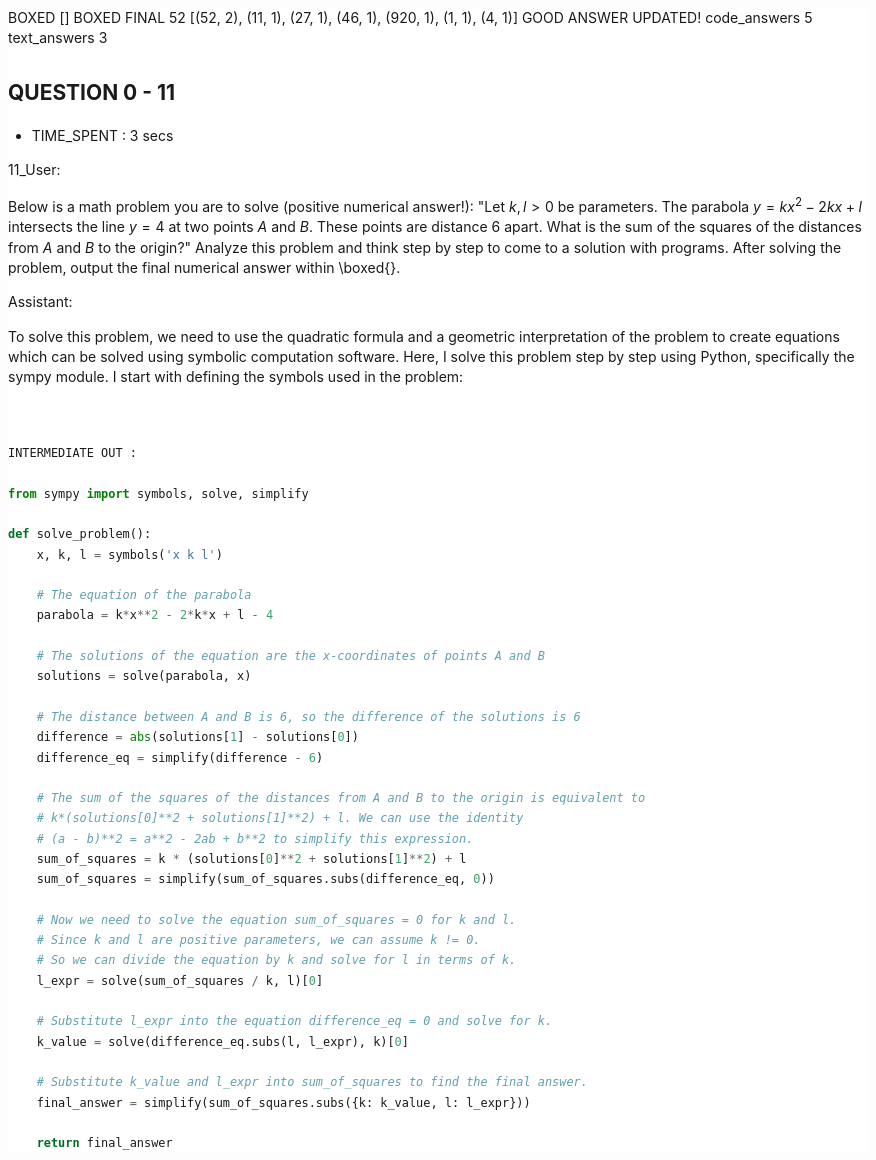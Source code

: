 BOXED []
BOXED FINAL 52
[(52, 2), (11, 1), (27, 1), (46, 1), (920, 1), (1, 1), (4, 1)]
GOOD ANSWER UPDATED!
code_answers 5 text_answers 3



## QUESTION 0 - 11 
- TIME_SPENT : 3 secs

11_User:


Below is a math problem you are to solve (positive numerical answer!):
"Let $k, l > 0$ be parameters. The parabola $y = kx^2 - 2kx + l$ intersects the line $y = 4$ at two points $A$ and $B$. These points are distance 6 apart. What is the sum of the squares of the distances from $A$ and $B$ to the origin?"
Analyze this problem and think step by step to come to a solution with programs. After solving the problem, output the final numerical answer within \boxed{}.

Assistant:

 To solve this problem, we need to use the quadratic formula and a geometric interpretation of the problem to create equations which can be solved using symbolic computation software. Here, I solve this problem step by step using Python, specifically the sympy module. I start with defining the symbols used in the problem:

```python


INTERMEDIATE OUT :

from sympy import symbols, solve, simplify

def solve_problem():
    x, k, l = symbols('x k l')

    # The equation of the parabola
    parabola = k*x**2 - 2*k*x + l - 4

    # The solutions of the equation are the x-coordinates of points A and B
    solutions = solve(parabola, x)

    # The distance between A and B is 6, so the difference of the solutions is 6
    difference = abs(solutions[1] - solutions[0])
    difference_eq = simplify(difference - 6)

    # The sum of the squares of the distances from A and B to the origin is equivalent to
    # k*(solutions[0]**2 + solutions[1]**2) + l. We can use the identity
    # (a - b)**2 = a**2 - 2ab + b**2 to simplify this expression.
    sum_of_squares = k * (solutions[0]**2 + solutions[1]**2) + l
    sum_of_squares = simplify(sum_of_squares.subs(difference_eq, 0))

    # Now we need to solve the equation sum_of_squares = 0 for k and l.
    # Since k and l are positive parameters, we can assume k != 0.
    # So we can divide the equation by k and solve for l in terms of k.
    l_expr = solve(sum_of_squares / k, l)[0]

    # Substitute l_expr into the equation difference_eq = 0 and solve for k.
    k_value = solve(difference_eq.subs(l, l_expr), k)[0]

    # Substitute k_value and l_expr into sum_of_squares to find the final answer.
    final_answer = simplify(sum_of_squares.subs({k: k_value, l: l_expr}))

    return final_answer

```